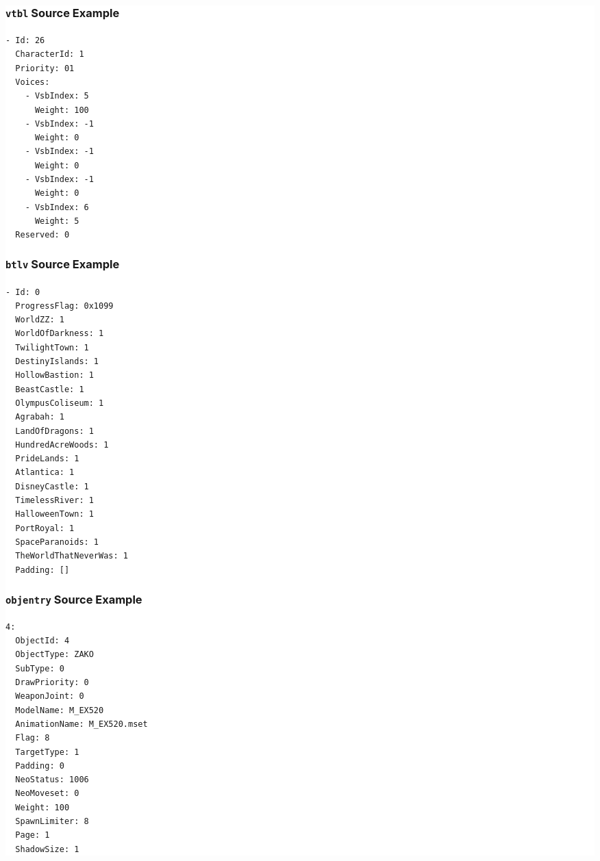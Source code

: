### `vtbl` Source Example
```
- Id: 26
  CharacterId: 1
  Priority: 01
  Voices:
    - VsbIndex: 5
      Weight: 100
    - VsbIndex: -1
      Weight: 0
    - VsbIndex: -1
      Weight: 0
    - VsbIndex: -1
      Weight: 0
    - VsbIndex: 6
      Weight: 5
  Reserved: 0
```

### `btlv` Source Example
```
- Id: 0
  ProgressFlag: 0x1099
  WorldZZ: 1
  WorldOfDarkness: 1
  TwilightTown: 1
  DestinyIslands: 1
  HollowBastion: 1
  BeastCastle: 1
  OlympusColiseum: 1
  Agrabah: 1
  LandOfDragons: 1
  HundredAcreWoods: 1
  PrideLands: 1
  Atlantica: 1
  DisneyCastle: 1
  TimelessRiver: 1
  HalloweenTown: 1
  PortRoyal: 1
  SpaceParanoids: 1
  TheWorldThatNeverWas: 1
  Padding: []
```

### `objentry` Source Example
```
4:
  ObjectId: 4
  ObjectType: ZAKO
  SubType: 0
  DrawPriority: 0
  WeaponJoint: 0
  ModelName: M_EX520
  AnimationName: M_EX520.mset
  Flag: 8
  TargetType: 1
  Padding: 0
  NeoStatus: 1006
  NeoMoveset: 0
  Weight: 100
  SpawnLimiter: 8
  Page: 1
  ShadowSize: 1
```